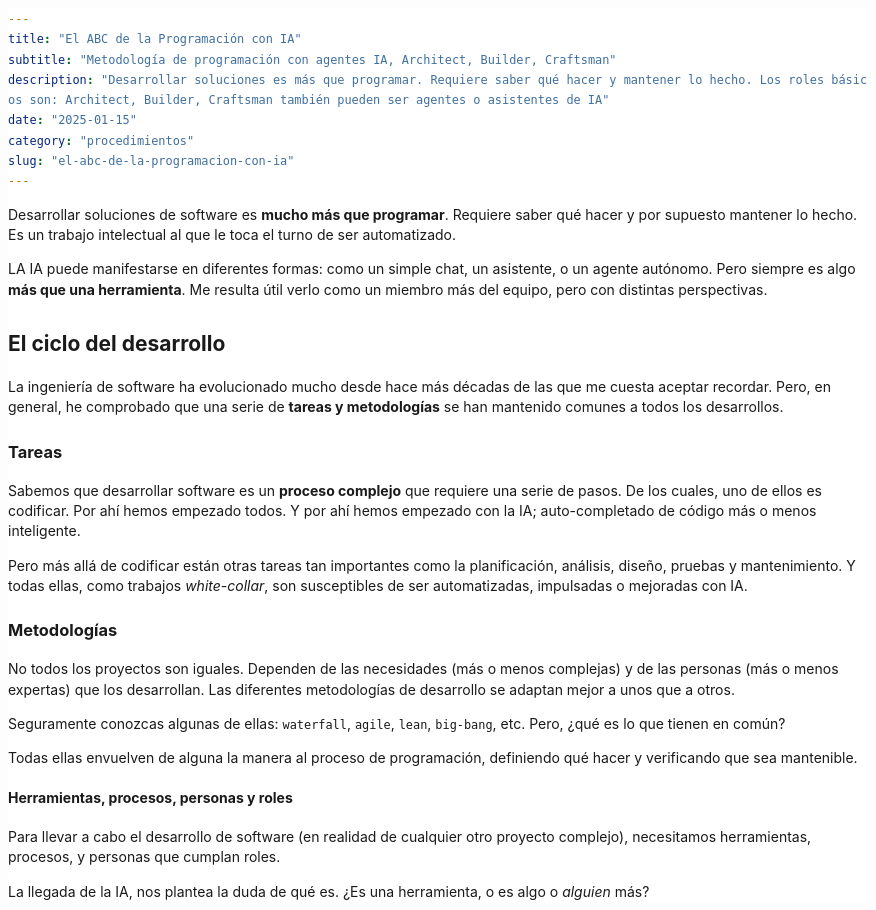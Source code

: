 ```yaml
---
title: "El ABC de la Programación con IA"
subtitle: "Metodología de programación con agentes IA, Architect, Builder, Craftsman"
description: "Desarrollar soluciones es más que programar. Requiere saber qué hacer y mantener lo hecho. Los roles básicos son: Architect, Builder, Craftsman también pueden ser agentes o asistentes de IA"
date: "2025-01-15"
category: "procedimientos"
slug: "el-abc-de-la-programacion-con-ia"
---
```


Desarrollar soluciones de software es **mucho más que programar**. Requiere saber qué hacer y por supuesto mantener lo hecho. Es un trabajo intelectual al que le toca el turno de ser automatizado.

LA IA puede manifestarse en diferentes formas: como un simple chat, un asistente, o un agente autónomo. Pero siempre es algo **más que una herramienta**. Me resulta útil verlo como un miembro más del equipo, pero con distintas perspectivas.


## El ciclo del desarrollo

La ingeniería de software ha evolucionado mucho desde hace más décadas de las que me cuesta aceptar recordar. Pero, en general, he comprobado que una serie de **tareas y metodologías** se han mantenido comunes a todos los desarrollos.	

### Tareas

Sabemos que desarrollar software es un **proceso complejo** que requiere una serie de pasos. De los cuales, uno de ellos es codificar. Por ahí hemos empezado todos. Y por ahí hemos empezado con la IA; auto-completado de código más o menos inteligente.

Pero más allá de codificar están otras tareas tan importantes como la planificación, análisis, diseño, pruebas y mantenimiento. Y todas ellas, como trabajos _white-collar_, son susceptibles de ser automatizadas, impulsadas o mejoradas con IA.

### Metodologías

No todos los proyectos son iguales. Dependen de las necesidades (más o menos complejas) y de las personas (más o menos expertas) que los desarrollan. Las diferentes metodologías de desarrollo se adaptan mejor a unos que a otros.

Seguramente conozcas algunas de ellas: `waterfall`, `agile`, `lean`, `big-bang`, etc. Pero, ¿qué es lo que tienen en común?

Todas ellas envuelven de alguna la manera al proceso de programación, definiendo qué hacer y verificando que sea mantenible.

#### Herramientas, procesos, personas y roles

Para llevar a cabo el desarrollo de software (en realidad de cualquier otro proyecto complejo), necesitamos herramientas, procesos, y personas que cumplan roles.

La llegada de la IA, nos plantea la duda de qué es. ¿Es una herramienta, o es algo o _alguien_ más?
